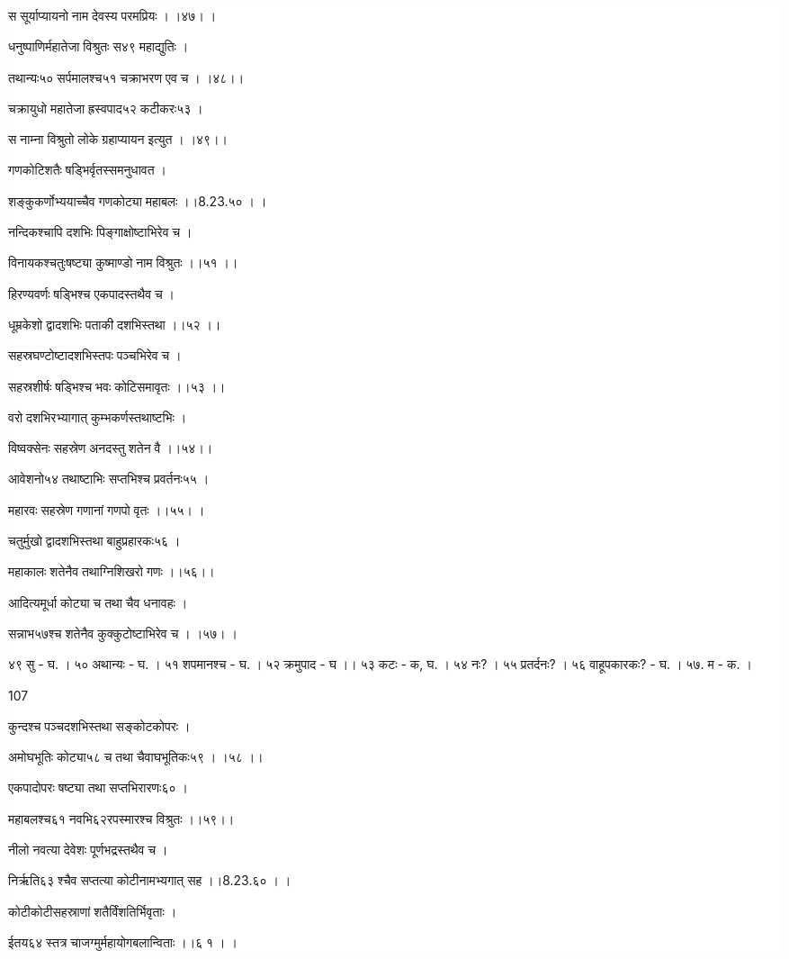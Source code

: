 स सूर्याप्यायनो नाम देवस्य परमप्रियः । ।४७। ।  
    
धनुष्पाणिर्महातेजा विश्रुतः स४९ महाद्युतिः ।  
    
तथान्यः५० सर्पमालश्च५१ चक्राभरण एव च । ।४८।।  
    
चक्रायुधो महातेजा ह्रस्वपाद५२ कटीकरः५३ ।  
    
स नाम्ना विश्रुतो लोके ग्रहाप्यायन इत्युत । ।४९।।  
    
गणकोटिशतैः षड्भिर्वृतस्समनुधावत ।  
    
शङ्कुकर्णोभ्ययाच्चैव गणकोट्या महाबलः ।।8.23.५० । ।  
    
नन्दिकश्चापि दशभिः पिङ्गाक्षोष्टाभिरेव च ।  
    
विनायकश्चतुःषष्ट्या कुष्माण्डो नाम विश्रुतः ।।५१ ।।  
    
हिरण्यवर्णः षड्भिश्च एकपादस्तथैव च ।  
    
धूम्रकेशो द्वादशभिः पताकी दशभिस्तथा ।।५२ ।।  
    
सहस्रघण्टोष्टादशभिस्तपः पञ्चभिरेव च ।  
    
सहस्रशीर्षः षड्भिश्च भवः कोटिसमावृतः ।।५३ ।।  
    
वरो दशभिरभ्यागात् कुम्भकर्णस्तथाष्टभिः ।  
    
विष्वक्सेनः सहस्रेण अनदस्तु शतेन वै ।।५४।।  
    
आवेशनो५४ तथाष्टाभिः सप्तभिश्च प्रवर्तनः५५ ।  
    
महारवः सहस्रेण गणानां गणपो वृतः ।।५५। ।  
    
चतुर्मुखो द्वादशभिस्तथा बाहुप्रहारकः५६ ।  
    
महाकालः शतेनैव तथाग्निशिखरो गणः ।।५६।।  
    
आदित्यमूर्धा कोट्या च तथा चैव धनावहः ।  
    
सन्नाभ५७श्च शतेनैव कुक्कुटोष्टाभिरेव च । ।५७। ।  
    
      
    
४९ सु - घ. । ५० अथान्यः - घ. । ५१ शपमानश्च - घ. । ५२ क्रमुपाद - घ ।। ५३ कटः - क, घ. । ५४ नः? । ५५ प्रतर्दनः? । ५६ वाहूपकारकः? - घ. । ५७. म - क. ।  
    
      
    
107  
    
कुन्दश्च पञ्चदशभिस्तथा सङ्कोटकोपरः ।  
    
अमोघभूतिः कोट्या५८ च तथा चैवाघभूतिकः५९ । ।५८ ।।  
    
एकपादोपरः षष्ट्या तथा सप्तभिरारणः६० ।  
    
महाबलश्च६१ नवभि६२रपस्मारश्च विश्रुतः ।।५९।।  
    
नीलो नवत्या देवेशः पूर्णभद्रस्तथैव च ।  
    
निर्ऋति६३ श्चैव सप्तत्या कोटीनामभ्यगात् सह ।।8.23.६० । ।  
    
कोटीकोटीसहस्राणां शतैर्विंशतिर्भिवृताः ।  
    
ईतय६४ स्तत्र चाजग्मुर्महायोगबलान्विताः ।।६ १ । ।  
    